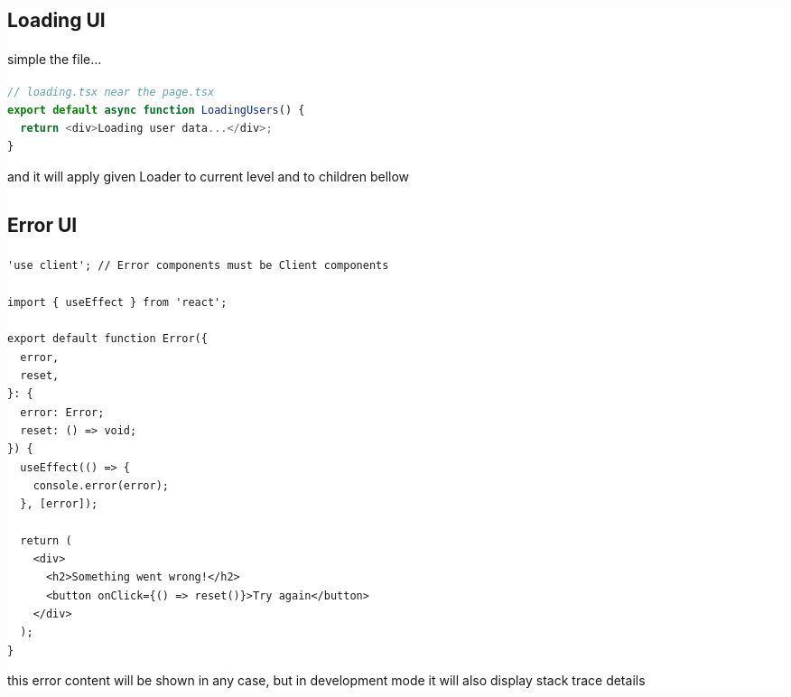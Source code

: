 ## Loading UI

simple the file…

```ts
// loading.tsx near the page.tsx
export default async function LoadingUsers() {
  return <div>Loading user data...</div>;
}
```

and it will apply given Loader to current level and to children bellow

## Error UI

```tsx
'use client'; // Error components must be Client components

import { useEffect } from 'react';

export default function Error({
  error,
  reset,
}: {
  error: Error;
  reset: () => void;
}) {
  useEffect(() => {
    console.error(error);
  }, [error]);

  return (
    <div>
      <h2>Something went wrong!</h2>
      <button onClick={() => reset()}>Try again</button>
    </div>
  );
}
```

this error content will be shown in any case, but in development mode it will also display stack trace details
